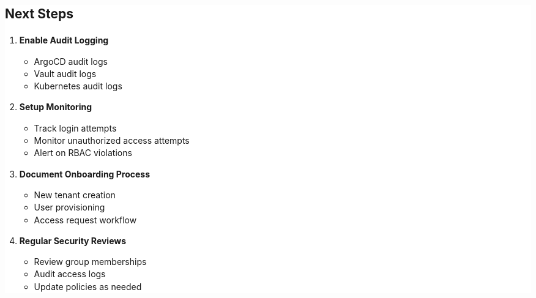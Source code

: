 ## Next Steps

1. **Enable Audit Logging**
   - ArgoCD audit logs
   - Vault audit logs
   - Kubernetes audit logs

2. **Setup Monitoring**
   - Track login attempts
   - Monitor unauthorized access attempts
   - Alert on RBAC violations

3. **Document Onboarding Process**
   - New tenant creation
   - User provisioning
   - Access request workflow

4. **Regular Security Reviews**
   - Review group memberships
   - Audit access logs
   - Update policies as needed
